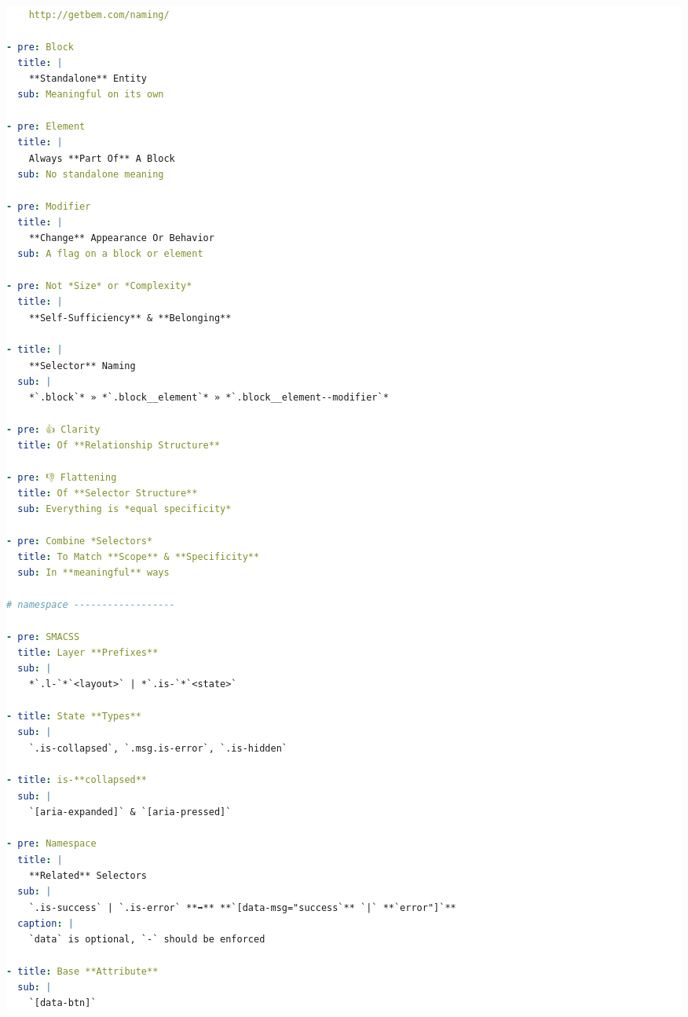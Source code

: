 ```yaml
    http://getbem.com/naming/

- pre: Block
  title: |
    **Standalone** Entity 
  sub: Meaningful on its own

- pre: Element
  title: |
    Always **Part Of** A Block
  sub: No standalone meaning

- pre: Modifier
  title: |
    **Change** Appearance Or Behavior
  sub: A flag on a block or element

- pre: Not *Size* or *Complexity*
  title: |
    **Self-Sufficiency** & **Belonging**

- title: |
    **Selector** Naming
  sub: |
    *`.block`* » *`.block__element`* » *`.block__element--modifier`*

- pre: 👍 Clarity
  title: Of **Relationship Structure**

- pre: 👎 Flattening
  title: Of **Selector Structure**
  sub: Everything is *equal specificity*

- pre: Combine *Selectors*
  title: To Match **Scope** & **Specificity**
  sub: In **meaningful** ways

# namespace ------------------

- pre: SMACSS 
  title: Layer **Prefixes**
  sub: |
    *`.l-`*`<layout>` | *`.is-`*`<state>`

- title: State **Types**
  sub: |
    `.is-collapsed`, `.msg.is-error`, `.is-hidden`

- title: is-**collapsed**
  sub: |
    `[aria-expanded]` & `[aria-pressed]`

- pre: Namespace
  title: |
    **Related** Selectors
  sub: |
    `.is-success` | `.is-error` **➡** **`[data-msg="success`** `|` **`error"]`**
  caption: |
    `data` is optional, `-` should be enforced

- title: Base **Attribute**
  sub: |
    `[data-btn]`
```